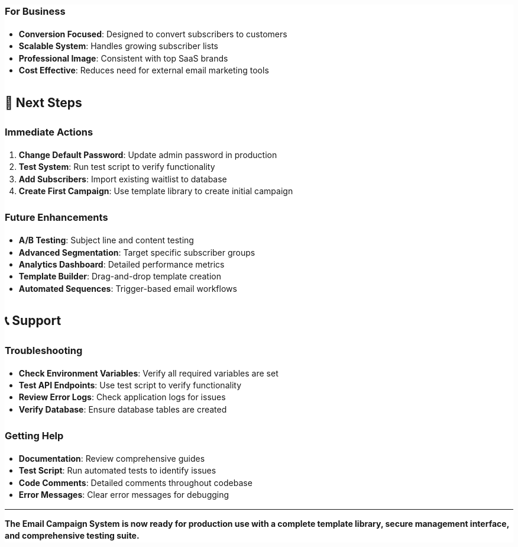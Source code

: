 ### For Business
- **Conversion Focused**: Designed to convert subscribers to customers
- **Scalable System**: Handles growing subscriber lists
- **Professional Image**: Consistent with top SaaS brands
- **Cost Effective**: Reduces need for external email marketing tools

## 🚀 Next Steps

### Immediate Actions
1. **Change Default Password**: Update admin password in production
2. **Test System**: Run test script to verify functionality
3. **Add Subscribers**: Import existing waitlist to database
4. **Create First Campaign**: Use template library to create initial campaign

### Future Enhancements
- **A/B Testing**: Subject line and content testing
- **Advanced Segmentation**: Target specific subscriber groups
- **Analytics Dashboard**: Detailed performance metrics
- **Template Builder**: Drag-and-drop template creation
- **Automated Sequences**: Trigger-based email workflows

## 📞 Support

### Troubleshooting
- **Check Environment Variables**: Verify all required variables are set
- **Test API Endpoints**: Use test script to verify functionality
- **Review Error Logs**: Check application logs for issues
- **Verify Database**: Ensure database tables are created

### Getting Help
- **Documentation**: Review comprehensive guides
- **Test Script**: Run automated tests to identify issues
- **Code Comments**: Detailed comments throughout codebase
- **Error Messages**: Clear error messages for debugging

---

**The Email Campaign System is now ready for production use with a complete template library, secure management interface, and comprehensive testing suite.** 
